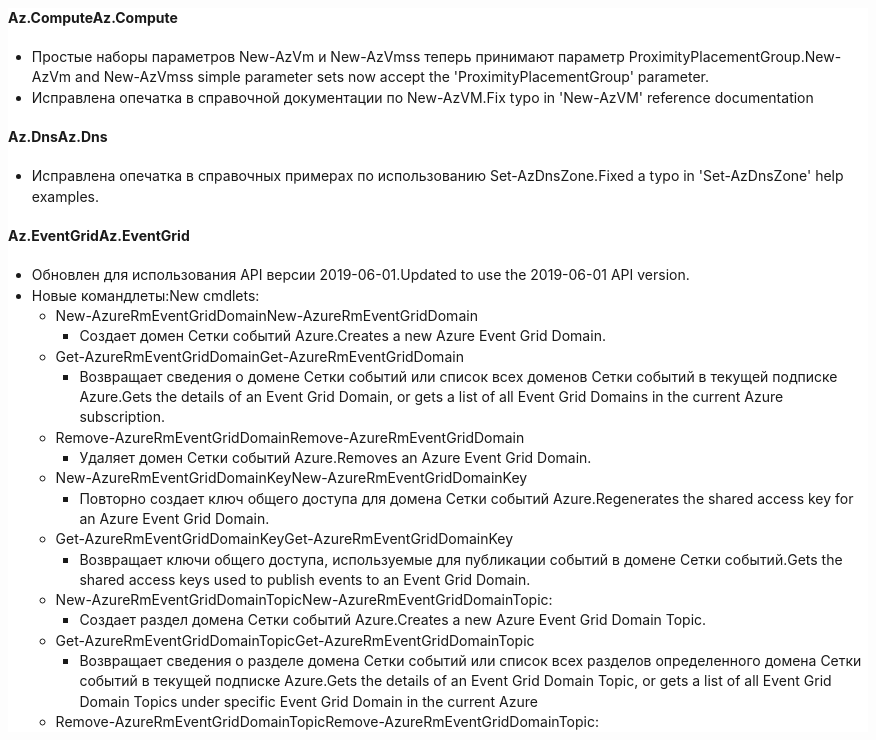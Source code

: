 #### <a name="azcompute"></a><span data-ttu-id="8ccb3-350">Az.Compute</span><span class="sxs-lookup"><span data-stu-id="8ccb3-350">Az.Compute</span></span>
* <span data-ttu-id="8ccb3-351">Простые наборы параметров New-AzVm и New-AzVmss теперь принимают параметр ProximityPlacementGroup.</span><span class="sxs-lookup"><span data-stu-id="8ccb3-351">New-AzVm and New-AzVmss simple parameter sets now accept the 'ProximityPlacementGroup' parameter.</span></span>
* <span data-ttu-id="8ccb3-352">Исправлена опечатка в справочной документации по New-AzVM.</span><span class="sxs-lookup"><span data-stu-id="8ccb3-352">Fix typo in 'New-AzVM' reference documentation</span></span>

#### <a name="azdns"></a><span data-ttu-id="8ccb3-353">Az.Dns</span><span class="sxs-lookup"><span data-stu-id="8ccb3-353">Az.Dns</span></span>
* <span data-ttu-id="8ccb3-354">Исправлена опечатка в справочных примерах по использованию Set-AzDnsZone.</span><span class="sxs-lookup"><span data-stu-id="8ccb3-354">Fixed a typo in 'Set-AzDnsZone' help examples.</span></span>

#### <a name="azeventgrid"></a><span data-ttu-id="8ccb3-355">Az.EventGrid</span><span class="sxs-lookup"><span data-stu-id="8ccb3-355">Az.EventGrid</span></span>
* <span data-ttu-id="8ccb3-356">Обновлен для использования API версии 2019-06-01.</span><span class="sxs-lookup"><span data-stu-id="8ccb3-356">Updated to use the 2019-06-01 API version.</span></span>
* <span data-ttu-id="8ccb3-357">Новые командлеты:</span><span class="sxs-lookup"><span data-stu-id="8ccb3-357">New cmdlets:</span></span>
    - <span data-ttu-id="8ccb3-358">New-AzureRmEventGridDomain</span><span class="sxs-lookup"><span data-stu-id="8ccb3-358">New-AzureRmEventGridDomain</span></span>
        - <span data-ttu-id="8ccb3-359">Создает домен Сетки событий Azure.</span><span class="sxs-lookup"><span data-stu-id="8ccb3-359">Creates a new Azure Event Grid Domain.</span></span>
    - <span data-ttu-id="8ccb3-360">Get-AzureRmEventGridDomain</span><span class="sxs-lookup"><span data-stu-id="8ccb3-360">Get-AzureRmEventGridDomain</span></span>
        - <span data-ttu-id="8ccb3-361">Возвращает сведения о домене Сетки событий или список всех доменов Сетки событий в текущей подписке Azure.</span><span class="sxs-lookup"><span data-stu-id="8ccb3-361">Gets the details of an Event Grid Domain, or gets a list of all Event Grid Domains in the current Azure subscription.</span></span>
    - <span data-ttu-id="8ccb3-362">Remove-AzureRmEventGridDomain</span><span class="sxs-lookup"><span data-stu-id="8ccb3-362">Remove-AzureRmEventGridDomain</span></span>
        - <span data-ttu-id="8ccb3-363">Удаляет домен Сетки событий Azure.</span><span class="sxs-lookup"><span data-stu-id="8ccb3-363">Removes an Azure Event Grid Domain.</span></span>
    - <span data-ttu-id="8ccb3-364">New-AzureRmEventGridDomainKey</span><span class="sxs-lookup"><span data-stu-id="8ccb3-364">New-AzureRmEventGridDomainKey</span></span>
        - <span data-ttu-id="8ccb3-365">Повторно создает ключ общего доступа для домена Сетки событий Azure.</span><span class="sxs-lookup"><span data-stu-id="8ccb3-365">Regenerates the shared access key for an Azure Event Grid Domain.</span></span>
    - <span data-ttu-id="8ccb3-366">Get-AzureRmEventGridDomainKey</span><span class="sxs-lookup"><span data-stu-id="8ccb3-366">Get-AzureRmEventGridDomainKey</span></span>
        - <span data-ttu-id="8ccb3-367">Возвращает ключи общего доступа, используемые для публикации событий в домене Сетки событий.</span><span class="sxs-lookup"><span data-stu-id="8ccb3-367">Gets the shared access keys used to publish events to an Event Grid Domain.</span></span>
    - <span data-ttu-id="8ccb3-368">New-AzureRmEventGridDomainTopic</span><span class="sxs-lookup"><span data-stu-id="8ccb3-368">New-AzureRmEventGridDomainTopic:</span></span>
        - <span data-ttu-id="8ccb3-369">Создает раздел домена Сетки событий Azure.</span><span class="sxs-lookup"><span data-stu-id="8ccb3-369">Creates a new Azure Event Grid Domain Topic.</span></span>
    - <span data-ttu-id="8ccb3-370">Get-AzureRmEventGridDomainTopic</span><span class="sxs-lookup"><span data-stu-id="8ccb3-370">Get-AzureRmEventGridDomainTopic</span></span>
        - <span data-ttu-id="8ccb3-371">Возвращает сведения о разделе домена Сетки событий или список всех разделов определенного домена Сетки событий в текущей подписке Azure.</span><span class="sxs-lookup"><span data-stu-id="8ccb3-371">Gets the details of an Event Grid Domain Topic, or gets a list of all Event Grid Domain Topics under specific Event Grid Domain in the current Azure</span></span> 
    - <span data-ttu-id="8ccb3-372">Remove-AzureRmEventGridDomainTopic</span><span class="sxs-lookup"><span data-stu-id="8ccb3-372">Remove-AzureRmEventGridDomainTopic:</span></span>